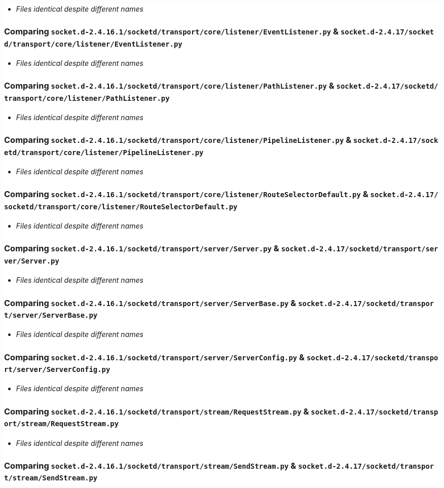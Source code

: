  * *Files identical despite different names*

### Comparing `socket.d-2.4.16.1/socketd/transport/core/listener/EventListener.py` & `socket.d-2.4.17/socketd/transport/core/listener/EventListener.py`

 * *Files identical despite different names*

### Comparing `socket.d-2.4.16.1/socketd/transport/core/listener/PathListener.py` & `socket.d-2.4.17/socketd/transport/core/listener/PathListener.py`

 * *Files identical despite different names*

### Comparing `socket.d-2.4.16.1/socketd/transport/core/listener/PipelineListener.py` & `socket.d-2.4.17/socketd/transport/core/listener/PipelineListener.py`

 * *Files identical despite different names*

### Comparing `socket.d-2.4.16.1/socketd/transport/core/listener/RouteSelectorDefault.py` & `socket.d-2.4.17/socketd/transport/core/listener/RouteSelectorDefault.py`

 * *Files identical despite different names*

### Comparing `socket.d-2.4.16.1/socketd/transport/server/Server.py` & `socket.d-2.4.17/socketd/transport/server/Server.py`

 * *Files identical despite different names*

### Comparing `socket.d-2.4.16.1/socketd/transport/server/ServerBase.py` & `socket.d-2.4.17/socketd/transport/server/ServerBase.py`

 * *Files identical despite different names*

### Comparing `socket.d-2.4.16.1/socketd/transport/server/ServerConfig.py` & `socket.d-2.4.17/socketd/transport/server/ServerConfig.py`

 * *Files identical despite different names*

### Comparing `socket.d-2.4.16.1/socketd/transport/stream/RequestStream.py` & `socket.d-2.4.17/socketd/transport/stream/RequestStream.py`

 * *Files identical despite different names*

### Comparing `socket.d-2.4.16.1/socketd/transport/stream/SendStream.py` & `socket.d-2.4.17/socketd/transport/stream/SendStream.py`
